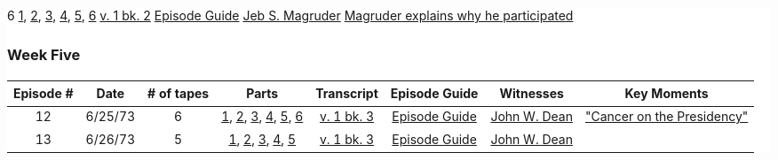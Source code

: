 <td style="text-align:center">6</td>
<td style="text-align:center"><a href="/catalog/cpb-aacip_512-bz6154fh47">1</a>, <a href="/catalog/cpb-aacip_512-zp3vt1hn93">2</a>, <a href="/catalog/cpb-aacip_512-x05x63c31m">3</a>, <a href="/catalog/cpb-aacip_512-2j6833nm3ht">4</a>, <a href="/catalog/cpb-aacip_512-xw47p8vf89">5</a>, <a href="/catalog/cpb-aacip_512-3j3902042w">6</a></td>
<td style="text-align:center"><a href="http://hdl.handle.net/2027/mdp.39015078682401">v. 1 bk. 2</a></td>
<td style="text-align:center"><a href="https://s3.amazonaws.com/americanarchive.org/exhibits/Watergate_Episode_Guide.pdf">Episode Guide</a></td>
<td style="text-align:center"><a href="/catalog/cpb-aacip_512-bz6154fh47#at_508.00_s">Jeb S. Magruder</a></td>
<td style="text-align:center"><a href="/catalog/cpb-aacip_512-zp3vt1hn93#at_2712.00_s">Magruder explains why he participated</a></td>
</tr>
</tbody>
</table>

### Week Five

<table class="table table-striped table-bordered">
<thead>
<tr>
<th style="text-align:center">Episode #</th>
<th style="text-align:center">Date</th>
<th style="text-align:center"># of tapes</th>
<th style="text-align:center">Parts</th>
<th style="text-align:center">Transcript</th>
<th style="text-align:center">Episode Guide</th>
<th style="text-align:center">Witnesses</th>
<th style="text-align:center">Key Moments</th>
</tr>
</thead>
<tbody>
<tr>
<td style="text-align:center">12</td>
<td style="text-align:center">6/25/73</td>
<td style="text-align:center">6</td>
<td style="text-align:center"><a href="/catalog/cpb-aacip_512-125q815b4c">1</a>, <a href="/catalog/cpb-aacip_512-2b8v980958">2</a>, <a href="/catalog/cpb-aacip_512-h98z89357b">3</a>, <a href="/catalog/cpb-aacip_512-pg1hh6d278">4</a>, <a href="/catalog/cpb-aacip_512-mp4vh5db4c">5</a>, <a href="/catalog/cpb-aacip_512-251fj2b06r">6</a></td>
<td style="text-align:center"><a href="http://hdl.handle.net/2027/mdp.39015078682559">v. 1 bk. 3</a></td>
<td style="text-align:center"><a href="https://s3.amazonaws.com/americanarchive.org/exhibits/Watergate_Episode_Guide.pdf">Episode Guide</a></td>
<td style="text-align:center"><a href="/catalog/cpb-aacip_512-125q815b4c#at_18.00_s">John W. Dean</a></td>
<td style="text-align:center"><a href="/catalog/cpb-aacip_512-251fj2b06r#at_512.00_s">"Cancer on the Presidency"</a></td>
</tr>
<tr>
<td style="text-align:center">13</td>
<td style="text-align:center">6/26/73</td>
<td style="text-align:center">5</td>
<td style="text-align:center"><a href="/catalog/cpb-aacip_512-696zw19c5r">1</a>, <a href="/catalog/cpb-aacip_512-3t9d50gk5t">2</a>, <a href="/catalog/cpb-aacip_512-wp9t14vm7p">3</a>, <a href="/catalog/cpb-aacip_512-t14th8cj0x">4</a>, <a href="/catalog/cpb-aacip_512-r49g44jn3f">5</a></td>
<td style="text-align:center"><a href="http://hdl.handle.net/2027/mdp.39015078682559">v. 1 bk. 3</a></td>
<td style="text-align:center"><a href="https://s3.amazonaws.com/americanarchive.org/exhibits/Watergate_Episode_Guide.pdf">Episode Guide</a></td>
<td style="text-align:center"><a href="/catalog/cpb-aacip_512-696zw19c5r#at_530.00_s">John W. Dean</a></td>
<td style="text-align:center"></td>
